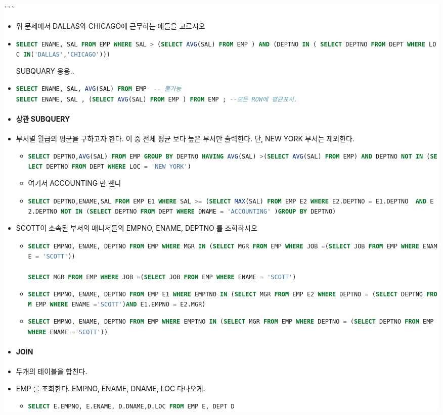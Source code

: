     ```

  -  위 문제에서 DALLAS와 CHICAGO에 근무하는 애들을 고르시오

  - ```SQL
    SELECT ENAME, SAL FROM EMP WHERE SAL > (SELECT AVG(SAL) FROM EMP ) AND (DEPTNO IN ( SELECT DEPTNO FROM DEPT WHERE LOC IN('DALLAS','CHICAGO')))
    
    ```

    SUBQUARY   응용.. 

  - ``` SQL 
    SELECT ENAME, SAL, AVG(SAL) FROM EMP  -- 불가능
    SELECT ENAME, SAL , (SELECT AVG(SAL) FROM EMP ) FROM EMP ; --모든 ROW에 평균표시.
    ```

- #### 상관 SUBQUERY

- 부서별 월급의 평균을 구하고자 한다. 이 중 전체 평균 보다 높은 부서만 출력한다. 단, NEW YORK 부서는 제외한다.

  - ``` SQL
    SELECT DEPTNO,AVG(SAL) FROM EMP GROUP BY DEPTNO HAVING AVG(SAL) >(SELECT AVG(SAL) FROM EMP) AND DEPTNO NOT IN (SELECT DEPTNO FROM DEPT WHERE LOC = 'NEW YORK')
    
    
    ```

  - 여기서 ACCOUNTING 만 뺀다

  - ```SQL 
    SELECT DEPTNO,ENAME,SAL FROM EMP E1 WHERE SAL >= (SELECT MAX(SAL) FROM EMP E2 WHERE E2.DEPTNO = E1.DEPTNO  AND E2.DEPTNO NOT IN (SELECT DEPTNO FROM DEPT WHERE DNAME = 'ACCOUNTING' )GROUP BY DEPTNO)
    ```

- SCOTT이 소속된 부서의 매니저들의 EMPNO, ENAME, DEPTNO 를 조회하시오

  - ```SQL
    SELECT EMPNO, ENAME, DEPTNO FROM EMP WHERE MGR IN (SELECT MGR FROM EMP WHERE JOB =(SELECT JOB FROM EMP WHERE ENAME = 'SCOTT'))
    
    SELECT MGR FROM EMP WHERE JOB =(SELECT JOB FROM EMP WHERE ENAME = 'SCOTT')
    ```

  - ``` SQL 
    SELECT EMPNO, ENAME, DEPTNO FROM EMP E1 WHERE EMPTNO IN (SELECT MGR FROM EMP E2 WHERE DEPTNO = (SELECT DEPTNO FROM EMP WHERE ENAME ='SCOTT')AND E1.EMPNO = E2.MGR)
    ```

  - ``` SQL
    SELECT EMPNO, ENAME, DEPTNO FROM EMP WHERE EMPTNO IN (SELECT MGR FROM EMP WHERE DEPTNO = (SELECT DEPTNO FROM EMP WHERE ENAME ='SCOTT'))
    ```

- #### JOIN

- 두개의 테이블을 합친다.

- EMP 를 조회한다.  EMPNO, ENAME, DNAME, LOC 다나오게.

  - ``` SQL 
    SELECT E.EMPNO, E.ENAME, D.DNAME,D.LOC FROM EMP E, DEPT D
    ```

